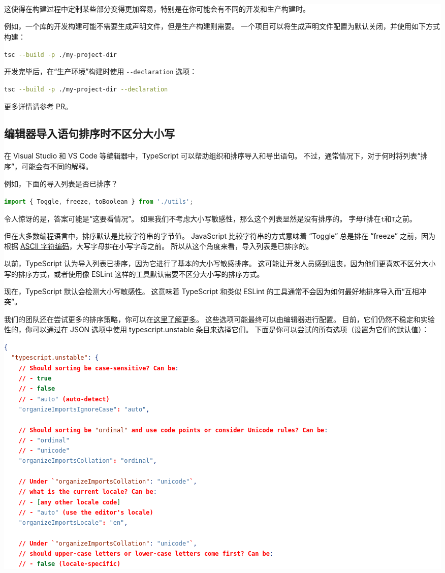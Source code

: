 这使得在构建过程中定制某些部分变得更加容易，特别是在你可能会有不同的开发和生产构建时。

例如，一个库的开发构建可能不需要生成声明文件，但是生产构建则需要。
一个项目可以将生成声明文件配置为默认关闭，并使用如下方式构建：

```sh
tsc --build -p ./my-project-dir
```

开发完毕后，在“生产环境”构建时使用 `--declaration` 选项：

```sh
tsc --build -p ./my-project-dir --declaration
```

更多详情请参考 [PR](https://github.com/microsoft/TypeScript/pull/51241)。

## 编辑器导入语句排序时不区分大小写

在 Visual Studio 和 VS Code 等编辑器中，TypeScript 可以帮助组织和排序导入和导出语句。
不过，通常情况下，对于何时将列表“排序”，可能会有不同的解释。

例如，下面的导入列表是否已排序？

```ts
import { Toggle, freeze, toBoolean } from './utils';
```

令人惊讶的是，答案可能是“这要看情况”。
如果我们不考虑大小写敏感性，那么这个列表显然是没有排序的。
字母`f`排在`t`和`T`之前。

但在大多数编程语言中，排序默认是比较字符串的字节值。
JavaScript 比较字符串的方式意味着 “Toggle” 总是排在 “freeze” 之前，因为根据 [ASCII 字符编码](https://en.wikipedia.org/wiki/ASCII)，大写字母排在小写字母之前。
所以从这个角度来看，导入列表是已排序的。

以前，TypeScript 认为导入列表已排序，因为它进行了基本的大小写敏感排序。
这可能让开发人员感到沮丧，因为他们更喜欢不区分大小写的排序方式，或者使用像 ESLint 这样的工具默认需要不区分大小写的排序方式。

现在，TypeScript 默认会检测大小写敏感性。
这意味着 TypeScript 和类似 ESLint 的工具通常不会因为如何最好地排序导入而“互相冲突”。

我们的团队还在尝试更多的排序策略，你可以在[这里了解更多](https://github.com/microsoft/TypeScript/pull/52115)。
这些选项可能最终可以由编辑器进行配置。
目前，它们仍然不稳定和实验性的，你可以通过在 JSON 选项中使用 typescript.unstable 条目来选择它们。
下面是你可以尝试的所有选项（设置为它们的默认值）：

```json
{
  "typescript.unstable": {
    // Should sorting be case-sensitive? Can be:
    // - true
    // - false
    // - "auto" (auto-detect)
    "organizeImportsIgnoreCase": "auto",

    // Should sorting be "ordinal" and use code points or consider Unicode rules? Can be:
    // - "ordinal"
    // - "unicode"
    "organizeImportsCollation": "ordinal",

    // Under `"organizeImportsCollation": "unicode"`,
    // what is the current locale? Can be:
    // - [any other locale code]
    // - "auto" (use the editor's locale)
    "organizeImportsLocale": "en",

    // Under `"organizeImportsCollation": "unicode"`,
    // should upper-case letters or lower-case letters come first? Can be:
    // - false (locale-specific)
```
